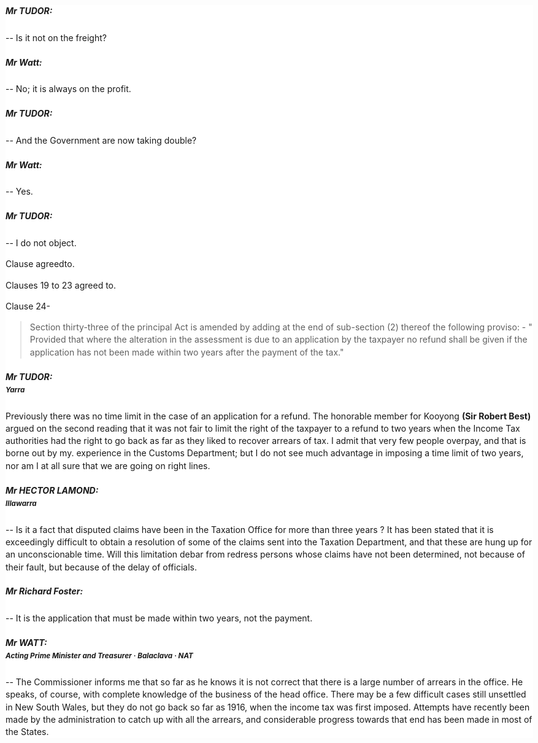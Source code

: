 ##### Mr TUDOR:

-- Is it not on the freight? 

##### Mr Watt:

--  No; it is always on the profit. 

##### Mr TUDOR:

-- And the Government are now taking double? 

##### Mr Watt:

--  Yes. 

##### Mr TUDOR:

-- I do not object. 

Clause agreedto. 

Clauses 19 to 23 agreed to. 

Clause 24- 

  >Section thirty-three of the principal Act is amended by adding at the end of sub-section (2) thereof the following proviso: - " Provided that where the alteration in the assessment is due to an application by the taxpayer no refund shall be given if the application has not been made within two years after the payment of the tax." 

##### Mr TUDOR:<br><small class="text-muted">Yarra</small>

Previously there was no time limit in the case of an application for a refund. The honorable member for Kooyong  **(Sir Robert Best)**  argued on the second reading that it was not fair to limit the right of the taxpayer to a refund to two years when the Income Tax authorities had the right to go back as far as they liked to recover arrears of tax. I admit that very few people overpay, and that is borne out by my. experience in the Customs Department; but I do not see much advantage in imposing a time limit of two years, nor am I at all sure that we are going on right lines. 

##### Mr HECTOR LAMOND:<br><small class="text-muted">Illawarra</small>

--  Is it a fact that disputed claims have been in the Taxation Office for more than three years ? It has been stated that it is exceedingly difficult to obtain a resolution of some of the claims sent into the Taxation Department, and that these are hung up for an unconscionable time. Will this limitation debar from redress persons whose claims have not been determined, not because of their fault, but because of the delay of officials. 

##### Mr Richard Foster:

--  It is the application that must be made within two years, not the payment. 

##### Mr WATT:<br><small class="text-muted">Acting Prime Minister and Treasurer &middot; Balaclava &middot; NAT</small>

-- The Commissioner informs me that so far as he knows it is not correct that there is a large number of arrears in the office. He speaks, of course, with complete knowledge of the business of the head office. There may be a few difficult cases still unsettled in New South Wales, but they do not go back so far as 1916, when the income tax was first imposed. Attempts have recently been made by the administration to catch up with all the arrears, and considerable progress towards that end has been made in most of the States. 
